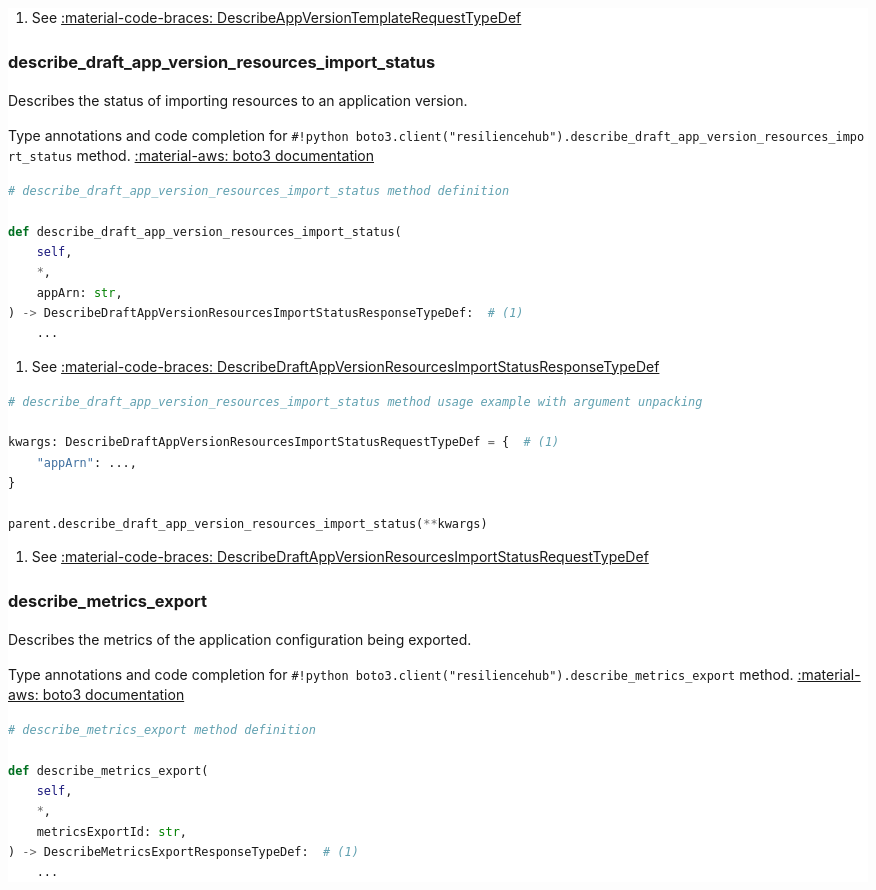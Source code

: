 1. See [:material-code-braces: DescribeAppVersionTemplateRequestTypeDef](./type_defs.md#describeappversiontemplaterequesttypedef)

### describe\_draft\_app\_version\_resources\_import\_status

Describes the status of importing resources to an application version.

Type annotations and code completion for `#!python boto3.client("resiliencehub").describe_draft_app_version_resources_import_status` method.
[:material-aws: boto3 documentation](https://boto3.amazonaws.com/v1/documentation/api/latest/reference/services/resiliencehub/client/describe_draft_app_version_resources_import_status.html)

```python
# describe_draft_app_version_resources_import_status method definition

def describe_draft_app_version_resources_import_status(
    self,
    *,
    appArn: str,
) -> DescribeDraftAppVersionResourcesImportStatusResponseTypeDef:  # (1)
    ...
```

1. See [:material-code-braces: DescribeDraftAppVersionResourcesImportStatusResponseTypeDef](./type_defs.md#describedraftappversionresourcesimportstatusresponsetypedef)


```python
# describe_draft_app_version_resources_import_status method usage example with argument unpacking

kwargs: DescribeDraftAppVersionResourcesImportStatusRequestTypeDef = {  # (1)
    "appArn": ...,
}

parent.describe_draft_app_version_resources_import_status(**kwargs)
```

1. See [:material-code-braces: DescribeDraftAppVersionResourcesImportStatusRequestTypeDef](./type_defs.md#describedraftappversionresourcesimportstatusrequesttypedef)

### describe\_metrics\_export

Describes the metrics of the application configuration being exported.

Type annotations and code completion for `#!python boto3.client("resiliencehub").describe_metrics_export` method.
[:material-aws: boto3 documentation](https://boto3.amazonaws.com/v1/documentation/api/latest/reference/services/resiliencehub/client/describe_metrics_export.html)

```python
# describe_metrics_export method definition

def describe_metrics_export(
    self,
    *,
    metricsExportId: str,
) -> DescribeMetricsExportResponseTypeDef:  # (1)
    ...
```
